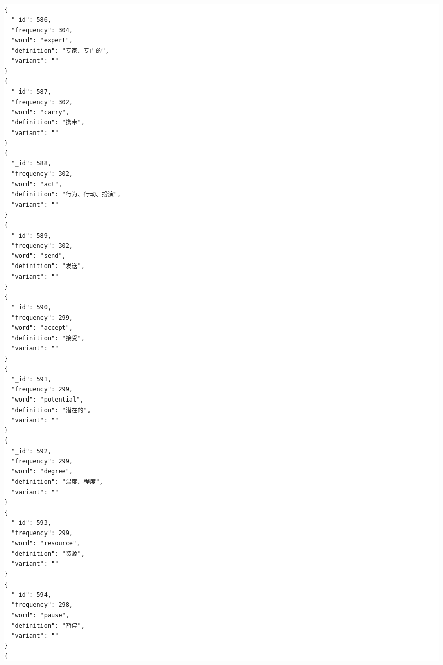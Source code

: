     {
      "_id": 586,
      "frequency": 304,
      "word": "expert",
      "definition": "专家、专门的",
      "variant": ""
    }
    {
      "_id": 587,
      "frequency": 302,
      "word": "carry",
      "definition": "携带",
      "variant": ""
    }
    {
      "_id": 588,
      "frequency": 302,
      "word": "act",
      "definition": "行为、行动、扮演",
      "variant": ""
    }
    {
      "_id": 589,
      "frequency": 302,
      "word": "send",
      "definition": "发送",
      "variant": ""
    }
    {
      "_id": 590,
      "frequency": 299,
      "word": "accept",
      "definition": "接受",
      "variant": ""
    }
    {
      "_id": 591,
      "frequency": 299,
      "word": "potential",
      "definition": "潜在的",
      "variant": ""
    }
    {
      "_id": 592,
      "frequency": 299,
      "word": "degree",
      "definition": "温度、程度",
      "variant": ""
    }
    {
      "_id": 593,
      "frequency": 299,
      "word": "resource",
      "definition": "资源",
      "variant": ""
    }
    {
      "_id": 594,
      "frequency": 298,
      "word": "pause",
      "definition": "暂停",
      "variant": ""
    }
    {